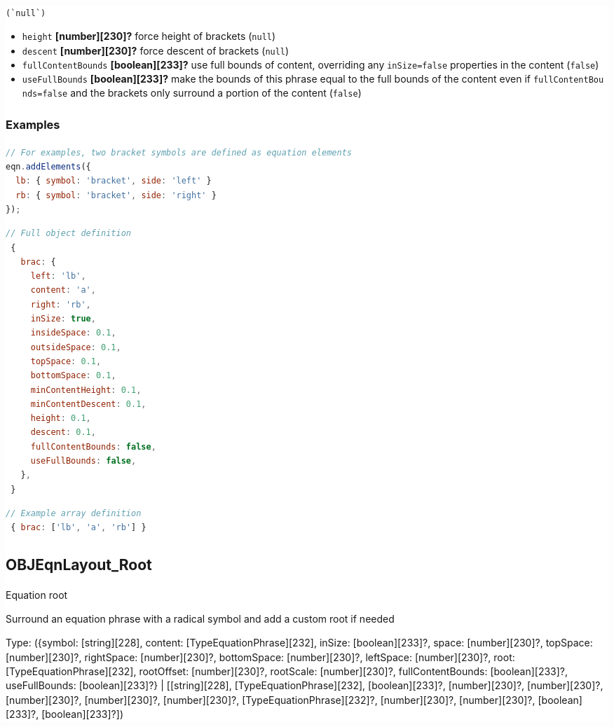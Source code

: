     (`null`)
-   `height` **[number][230]?** force height of brackets (`null`)
-   `descent` **[number][230]?** force descent of brackets (`null`)
-   `fullContentBounds` **[boolean][233]?** use full bounds of content,
    overriding any `inSize=false` properties in the content (`false`)
-   `useFullBounds` **[boolean][233]?** make the bounds of this phrase equal to
    the full bounds of the content even if `fullContentBounds=false` and the
    brackets only surround a portion of the content (`false`)

### Examples

```javascript
// For examples, two bracket symbols are defined as equation elements
eqn.addElements({
  lb: { symbol: 'bracket', side: 'left' }
  rb: { symbol: 'bracket', side: 'right' }
});
```

```javascript
// Full object definition
 {
   brac: {
     left: 'lb',
     content: 'a',
     right: 'rb',
     inSize: true,
     insideSpace: 0.1,
     outsideSpace: 0.1,
     topSpace: 0.1,
     bottomSpace: 0.1,
     minContentHeight: 0.1,
     minContentDescent: 0.1,
     height: 0.1,
     descent: 0.1,
     fullContentBounds: false,
     useFullBounds: false,
   },
 }
```

```javascript
// Example array definition
 { brac: ['lb', 'a', 'rb'] }
```

## OBJEqnLayout_Root

Equation root

Surround an equation phrase with a radical symbol and add a custom root if
needed

Type: ({symbol: [string][228], content: [TypeEquationPhrase][232], inSize: [boolean][233]?, space: [number][230]?, topSpace: [number][230]?, rightSpace: [number][230]?, bottomSpace: [number][230]?, leftSpace: [number][230]?, root: [TypeEquationPhrase][232], rootOffset: [number][230]?, rootScale: [number][230]?, fullContentBounds: [boolean][233]?, useFullBounds: [boolean][233]?} | \[[string][228], [TypeEquationPhrase][232], [boolean][233]?, [number][230]?, [number][230]?, [number][230]?, [number][230]?, [number][230]?, [TypeEquationPhrase][232]?, [number][230]?, [number][230]?, [boolean][233]?, [boolean][233]?])
